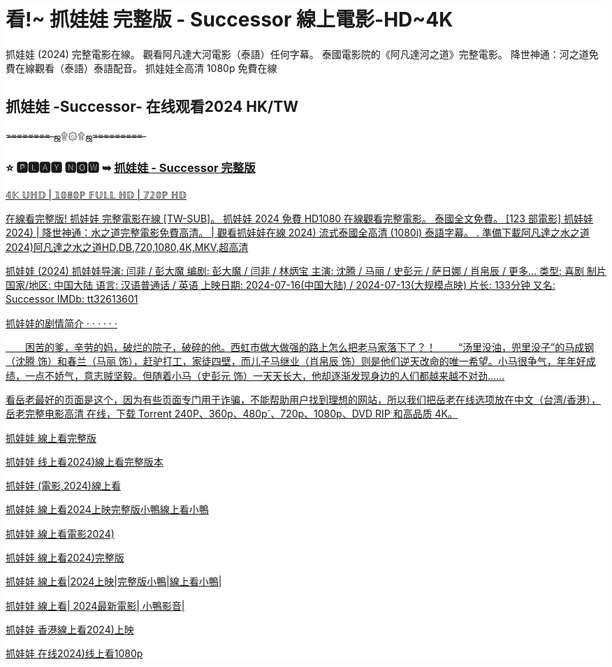 # 看!~ 抓娃娃 完整版 - Successor 線上電影-HD~4K

抓娃娃 (2024) 完整電影在線。 觀看阿凡達大河電影（泰語）任何字幕。 泰國電影院的《阿凡達河之道》完整電影。 降世神通：河之道免費在線觀看（泰語）泰語配音。 抓娃娃全高清 1080p 免費在線

## 抓娃娃 -Successor- 在线观看2024 HK/TW

=̶=̶=̶=̶=̶=̶=̶=̶ ஜ۩۞۩ஜ=̶=̶=̶=̶=̶=̶=̶=̶=̶

### ⭐ 🅿🅻🅰🆈 🅽🅾🆆 ➥ <a href="https://cinesecure.com/zh/movie/1299537" rel="nofollow">抓娃娃 - Successor 完整版</p>

𝟜𝕂 𝕌ℍ𝔻 | 𝟙𝟘𝟠𝟘ℙ 𝔽𝕌𝕃𝕃 ℍ𝔻 | 𝟟𝟚𝟘ℙ ℍ𝔻

在線看完整版! 抓娃娃 完整電影在線 [TW-SUB]。 抓娃娃 2024 免費 HD1080 在線觀看完整電影。 泰國全文免費。 [123 部電影] 抓娃娃 2024) | 降世神通：水之道完整電影免費高清。 | 觀看抓娃娃在線 2024) 流式泰國全高清 (1080i) 泰語字幕。 . 準備下載阿凡達之水之道2024)阿凡達之水之道HD,DB,720,1080,4K,MKV,超高清

抓娃娃 (2024)
抓娃娃导演: 闫非 / 彭大魔
编剧: 彭大魔 / 闫非 / 林炳宝
主演: 沈腾 / 马丽 / 史彭元 / 萨日娜 / 肖帛辰 / 更多...
类型: 喜剧
制片国家/地区: 中国大陆
语言: 汉语普通话 / 英语
上映日期: 2024-07-16(中国大陆) / 2024-07-13(大规模点映)
片长: 133分钟
又名: Successor
IMDb: tt32613601

抓娃娃的剧情简介 · · · · · ·

　　困苦的爹，辛劳的妈，破烂的院子，破碎的他。西虹市做大做强的路上怎么把老马家落下了？！
　　“汤里没油，兜里没子”的马成钢（沈腾 饰）和春兰（马丽 饰），赶驴打工，家徒四壁，而儿子马继业（肖帛辰 饰）则是他们逆天改命的唯一希望。小马很争气，年年好成绩，一点不娇气，意志贼坚毅。但随着小马（史彭元 饰）一天天长大，他却逐渐发现身边的人们都越来越不对劲……

看岳老最好的页面是这个，因为有些页面专门用于诈骗，不能帮助用户找到理想的网站，所以我们把岳老在线选项放在中文（台湾/香港），岳老完整电影高清 在线，下载 Torrent 240P、360p、480p´、720p、1080p、DVD RIP 和高品质 4K。


抓娃娃 線上看完整版

抓娃娃 线上看2024)線上看完整版本

抓娃娃 (電影,2024)線上看

抓娃娃 線上看2024上映完整版小鴨線上看小鴨

抓娃娃 線上看電影2024)

抓娃娃 線上看2024)完整版

抓娃娃 線上看|2024上映|完整版小鴨|線上看小鴨|

抓娃娃 線上看| 2024最新電影| 小鴨影音|

抓娃娃 香港線上看2024)上映

抓娃娃 在线2024)线上看1080p
